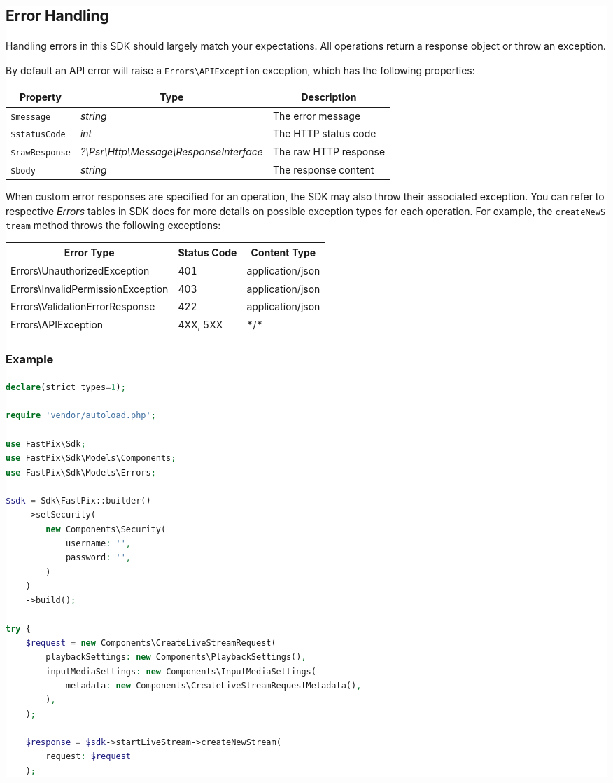 

## Error Handling

Handling errors in this SDK should largely match your expectations. All operations return a response object or throw an exception.

By default an API error will raise a `Errors\APIException` exception, which has the following properties:

| Property       | Type                                    | Description           |
|----------------|-----------------------------------------|-----------------------|
| `$message`     | *string*                                | The error message     |
| `$statusCode`  | *int*                                   | The HTTP status code  |
| `$rawResponse` | *?\Psr\Http\Message\ResponseInterface*  | The raw HTTP response |
| `$body`        | *string*                                | The response content  |

When custom error responses are specified for an operation, the SDK may also throw their associated exception. You can refer to respective *Errors* tables in SDK docs for more details on possible exception types for each operation. For example, the `createNewStream` method throws the following exceptions:

| Error Type                        | Status Code | Content Type     |
| --------------------------------- | ----------- | ---------------- |
| Errors\UnauthorizedException      | 401         | application/json |
| Errors\InvalidPermissionException | 403         | application/json |
| Errors\ValidationErrorResponse    | 422         | application/json |
| Errors\APIException               | 4XX, 5XX    | \*/\*            |

### Example

```php
declare(strict_types=1);

require 'vendor/autoload.php';

use FastPix\Sdk;
use FastPix\Sdk\Models\Components;
use FastPix\Sdk\Models\Errors;

$sdk = Sdk\FastPix::builder()
    ->setSecurity(
        new Components\Security(
            username: '',
            password: '',
        )
    )
    ->build();

try {
    $request = new Components\CreateLiveStreamRequest(
        playbackSettings: new Components\PlaybackSettings(),
        inputMediaSettings: new Components\InputMediaSettings(
            metadata: new Components\CreateLiveStreamRequestMetadata(),
        ),
    );

    $response = $sdk->startLiveStream->createNewStream(
        request: $request
    );

```